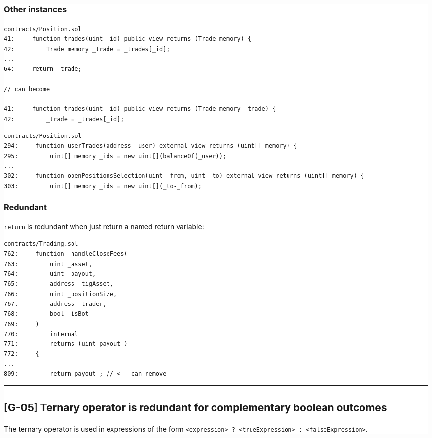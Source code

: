 ### Other instances

```solidity
contracts/Position.sol
41:     function trades(uint _id) public view returns (Trade memory) {
42:         Trade memory _trade = _trades[_id];
...
64:     return _trade;

// can become

41:     function trades(uint _id) public view returns (Trade memory _trade) {
42:         _trade = _trades[_id];
```

```solidity
contracts/Position.sol
294:     function userTrades(address _user) external view returns (uint[] memory) {
295:         uint[] memory _ids = new uint[](balanceOf(_user));
...
302:     function openPositionsSelection(uint _from, uint _to) external view returns (uint[] memory) {
303:         uint[] memory _ids = new uint[](_to-_from);
```

### Redundant

`return` is redundant when just return a named return variable:
```solidity
contracts/Trading.sol
762:     function _handleCloseFees(
763:         uint _asset,
764:         uint _payout,
765:         address _tigAsset,
766:         uint _positionSize,
767:         address _trader,
768:         bool _isBot
769:     )
770:         internal
771:         returns (uint payout_)
772:     {
...
809:         return payout_; // <-- can remove
```

---

## \[G-05\] Ternary operator is redundant for complementary boolean outcomes

The ternary operator is used in expressions of the form `<expression> ? <trueExpression> : <falseExpression>`. 
